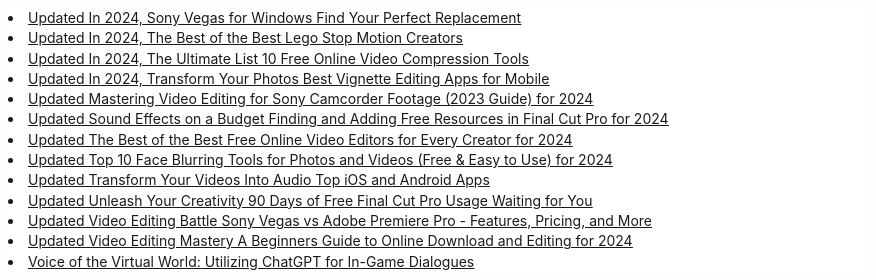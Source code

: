 <li><a href="https://video-content-creator.techidaily.com/updated-in-2024-sony-vegas-for-windows-find-your-perfect-replacement/"><u>Updated In 2024, Sony Vegas for Windows Find Your Perfect Replacement</u></a></li>
<li><a href="https://video-content-creator.techidaily.com/updated-in-2024-the-best-of-the-best-lego-stop-motion-creators/"><u>Updated In 2024, The Best of the Best Lego Stop Motion Creators</u></a></li>
<li><a href="https://video-content-creator.techidaily.com/updated-in-2024-the-ultimate-list-10-free-online-video-compression-tools/"><u>Updated In 2024, The Ultimate List 10 Free Online Video Compression Tools</u></a></li>
<li><a href="https://video-content-creator.techidaily.com/updated-in-2024-transform-your-photos-best-vignette-editing-apps-for-mobile/"><u>Updated In 2024, Transform Your Photos Best Vignette Editing Apps for Mobile</u></a></li>
<li><a href="https://video-content-creator.techidaily.com/updated-mastering-video-editing-for-sony-camcorder-footage-2023-guide-for-2024/"><u>Updated Mastering Video Editing for Sony Camcorder Footage (2023 Guide) for 2024</u></a></li>
<li><a href="https://video-content-creator.techidaily.com/updated-sound-effects-on-a-budget-finding-and-adding-free-resources-in-final-cut-pro-for-2024/"><u>Updated Sound Effects on a Budget Finding and Adding Free Resources in Final Cut Pro for 2024</u></a></li>
<li><a href="https://video-content-creator.techidaily.com/updated-the-best-of-the-best-free-online-video-editors-for-every-creator-for-2024/"><u>Updated The Best of the Best Free Online Video Editors for Every Creator for 2024</u></a></li>
<li><a href="https://video-content-creator.techidaily.com/updated-top-10-face-blurring-tools-for-photos-and-videos-free-and-easy-to-use-for-2024/"><u>Updated Top 10 Face Blurring Tools for Photos and Videos (Free & Easy to Use) for 2024</u></a></li>
<li><a href="https://video-content-creator.techidaily.com/updated-transform-your-videos-into-audio-top-ios-and-android-apps/"><u>Updated Transform Your Videos Into Audio Top iOS and Android Apps</u></a></li>
<li><a href="https://video-content-creator.techidaily.com/updated-unleash-your-creativity-90-days-of-free-final-cut-pro-usage-waiting-for-you/"><u>Updated Unleash Your Creativity 90 Days of Free Final Cut Pro Usage Waiting for You</u></a></li>
<li><a href="https://video-content-creator.techidaily.com/updated-video-editing-battle-sony-vegas-vs-adobe-premiere-pro-features-pricing-and-more/"><u>Updated Video Editing Battle Sony Vegas vs Adobe Premiere Pro - Features, Pricing, and More</u></a></li>
<li><a href="https://video-content-creator.techidaily.com/updated-video-editing-mastery-a-beginners-guide-to-online-download-and-editing-for-2024/"><u>Updated Video Editing Mastery A Beginners Guide to Online Download and Editing for 2024</u></a></li>
<li><a href="https://tech-savvy.techidaily.com/voice-of-the-virtual-world-utilizing-chatgpt-for-in-game-dialogues/"><u>Voice of the Virtual World: Utilizing ChatGPT for In-Game Dialogues</u></a></li>
</ul></div>

<ins class="adsbygoogle"
      style="display:block"
      data-ad-client="ca-pub-7571918770474297"
      data-ad-slot="8358498916"
      data-ad-format="auto"
      data-full-width-responsive="true"></ins>